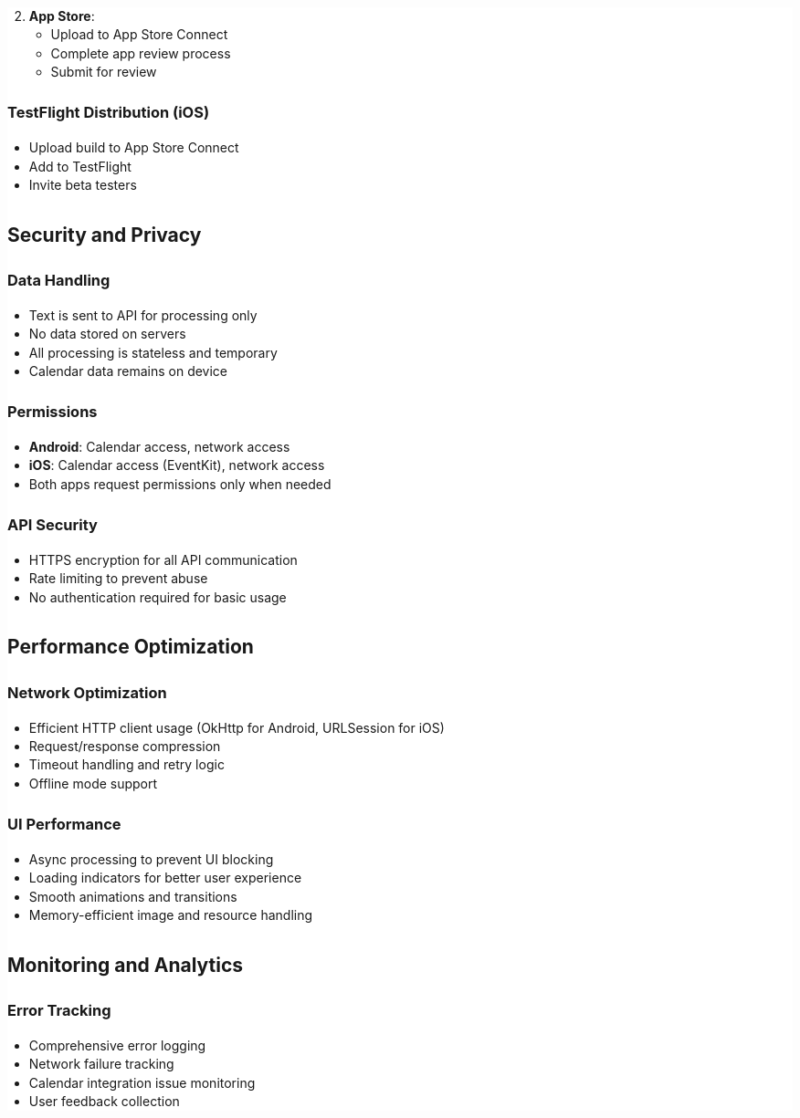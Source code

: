 2. **App Store**:
   - Upload to App Store Connect
   - Complete app review process
   - Submit for review

### TestFlight Distribution (iOS)
- Upload build to App Store Connect
- Add to TestFlight
- Invite beta testers

## Security and Privacy

### Data Handling
- Text is sent to API for processing only
- No data stored on servers
- All processing is stateless and temporary
- Calendar data remains on device

### Permissions
- **Android**: Calendar access, network access
- **iOS**: Calendar access (EventKit), network access
- Both apps request permissions only when needed

### API Security
- HTTPS encryption for all API communication
- Rate limiting to prevent abuse
- No authentication required for basic usage

## Performance Optimization

### Network Optimization
- Efficient HTTP client usage (OkHttp for Android, URLSession for iOS)
- Request/response compression
- Timeout handling and retry logic
- Offline mode support

### UI Performance
- Async processing to prevent UI blocking
- Loading indicators for better user experience
- Smooth animations and transitions
- Memory-efficient image and resource handling

## Monitoring and Analytics

### Error Tracking
- Comprehensive error logging
- Network failure tracking
- Calendar integration issue monitoring
- User feedback collection
